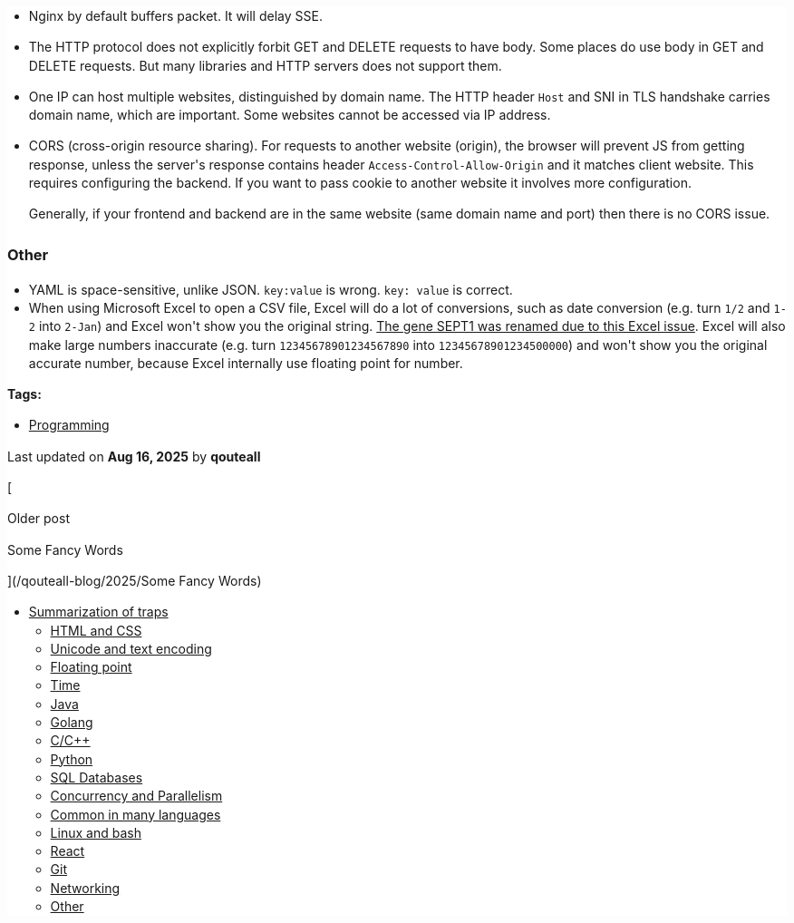 *   Nginx by default buffers packet. It will delay SSE.
    
*   The HTTP protocol does not explicitly forbit GET and DELETE requests to have body. Some places do use body in GET and DELETE requests. But many libraries and HTTP servers does not support them.
    
*   One IP can host multiple websites, distinguished by domain name. The HTTP header `Host` and SNI in TLS handshake carries domain name, which are important. Some websites cannot be accessed via IP address.
    
*   CORS (cross-origin resource sharing). For requests to another website (origin), the browser will prevent JS from getting response, unless the server's response contains header `Access-Control-Allow-Origin` and it matches client website. This requires configuring the backend. If you want to pass cookie to another website it involves more configuration.
    
    Generally, if your frontend and backend are in the same website (same domain name and port) then there is no CORS issue.
    

### Other[​](#other "Direct link to Other")

*   YAML is space-sensitive, unlike JSON. `key:value` is wrong. `key: value` is correct.
*   When using Microsoft Excel to open a CSV file, Excel will do a lot of conversions, such as date conversion (e.g. turn `1/2` and `1-2` into `2-Jan`) and Excel won't show you the original string. [The gene SEPT1 was renamed due to this Excel issue](https://en.wikipedia.org/wiki/SEPTIN1). Excel will also make large numbers inaccurate (e.g. turn `12345678901234567890` into `12345678901234500000`) and won't show you the original accurate number, because Excel internally use floating point for number.

**Tags:**

*   [Programming](/qouteall-blog/tags/programming)

Last updated on **Aug 16, 2025** by **qouteall**

[

Older post

Some Fancy Words

](/qouteall-blog/2025/Some Fancy Words)

*   [Summarization of traps](#summarization-of-traps)
    *   [HTML and CSS](#html-and-css)
    *   [Unicode and text encoding](#unicode-and-text-encoding)
    *   [Floating point](#floating-point)
    *   [Time](#time)
    *   [Java](#java)
    *   [Golang](#golang)
    *   [C/C++](#cc)
    *   [Python](#python)
    *   [SQL Databases](#sql-databases)
    *   [Concurrency and Parallelism](#concurrency-and-parallelism)
    *   [Common in many languages](#common-in-many-languages)
    *   [Linux and bash](#linux-and-bash)
    *   [React](#react)
    *   [Git](#git)
    *   [Networking](#networking)
    *   [Other](#other)